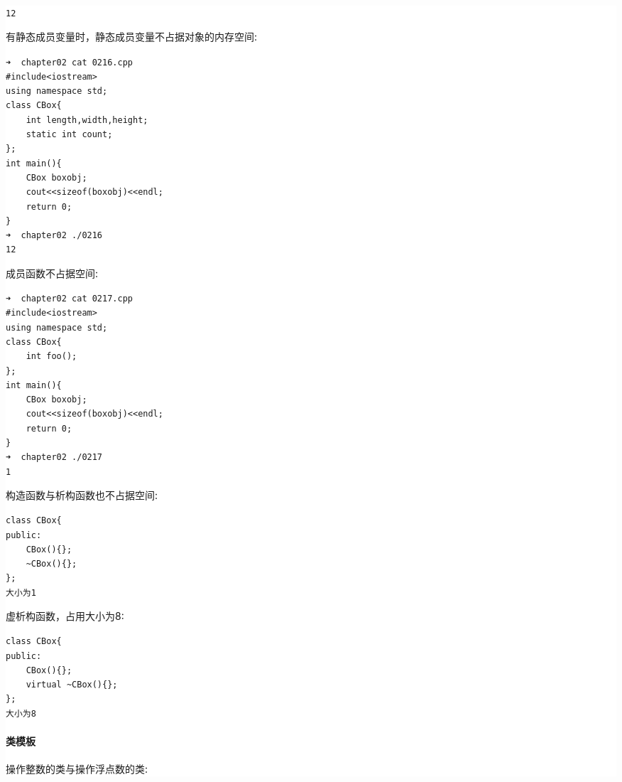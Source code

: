 ```
12
```
有静态成员变量时，静态成员变量不占据对象的内存空间:    

```
➜  chapter02 cat 0216.cpp 
#include<iostream>
using namespace std;
class CBox{
    int length,width,height;
    static int count;
};
int main(){
    CBox boxobj;
    cout<<sizeof(boxobj)<<endl;
    return 0;
}
➜  chapter02 ./0216
12
```
成员函数不占据空间:    

```
➜  chapter02 cat 0217.cpp 
#include<iostream>
using namespace std;
class CBox{
    int foo();
};
int main(){
    CBox boxobj;
    cout<<sizeof(boxobj)<<endl;
    return 0;
}
➜  chapter02 ./0217
1
```
构造函数与析构函数也不占据空间:    

```
class CBox{
public:
    CBox(){};
    ~CBox(){};
};
大小为1
```

虚析构函数，占用大小为8:     

```
class CBox{
public:
    CBox(){};
    virtual ~CBox(){};
};
大小为8
```
#### 类模板
操作整数的类与操作浮点数的类:    
